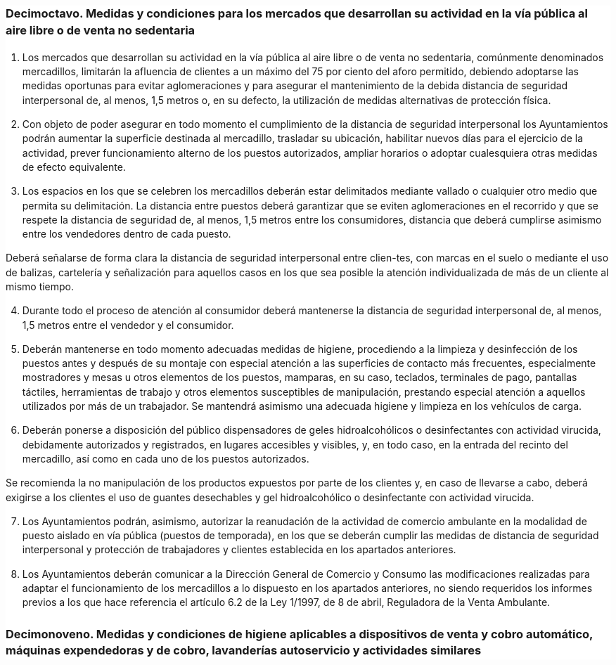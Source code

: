### Decimoctavo. Medidas y condiciones para los mercados que desarrollan su actividad en la vía pública al aire libre o de venta no sedentaria

1. Los mercados que desarrollan su actividad en la vía pública al aire libre o de venta no sedentaria, comúnmente denominados mercadillos, limitarán la afluencia de clientes a un máximo del 75 por ciento del aforo permitido, debiendo adoptarse las medidas oportunas para evitar aglomeraciones y para asegurar el mantenimiento de la debida distancia de seguridad interpersonal de, al menos, 1,5 metros o, en su defecto, la utilización de medidas alternativas de protección física.

2. Con objeto de poder asegurar en todo momento el cumplimiento de la distancia de seguridad interpersonal los Ayuntamientos podrán aumentar la superficie destinada al mercadillo, trasladar su ubicación, habilitar nuevos días para el ejercicio de la actividad, prever funcionamiento alterno de los puestos autorizados, ampliar horarios o adoptar cualesquiera otras medidas de efecto equivalente.

3. Los espacios en los que se celebren los mercadillos deberán estar delimitados mediante vallado o cualquier otro medio que permita su delimitación. La distancia entre puestos deberá garantizar que se eviten aglomeraciones en el recorrido y que se respete la distancia de seguridad de, al menos, 1,5 metros entre los consumidores, distancia que deberá cumplirse asimismo entre los vendedores dentro de cada puesto.

  Deberá señalarse de forma clara la distancia de seguridad interpersonal entre clien-tes, con marcas en el suelo o mediante el uso de balizas, cartelería y señalización para aquellos casos en los que sea posible la atención individualizada de más de un cliente al mismo tiempo.

4. Durante todo el proceso de atención al consumidor deberá mantenerse la distancia de seguridad interpersonal de, al menos, 1,5 metros entre el vendedor y el consumidor.

5. Deberán mantenerse en todo momento adecuadas medidas de higiene, procediendo a la limpieza y desinfección de los puestos antes y después de su montaje con especial atención a las superficies de contacto más frecuentes, especialmente mostradores y mesas u otros elementos de los puestos, mamparas, en su caso, teclados, terminales de pago, pantallas táctiles, herramientas de trabajo y otros elementos susceptibles de manipulación, prestando especial atención a aquellos utilizados por más de un trabajador. Se mantendrá asimismo una adecuada higiene y limpieza en los vehículos de carga.

6. Deberán ponerse a disposición del público dispensadores de geles hidroalcohólicos o desinfectantes con actividad virucida, debidamente autorizados y registrados, en lugares accesibles y visibles, y, en todo caso, en la entrada del recinto del mercadillo, así como en cada uno de los puestos autorizados.

  Se recomienda la no manipulación de los productos expuestos por parte de los clientes y, en caso de llevarse a cabo, deberá exigirse a los clientes el uso de guantes desechables y gel hidroalcohólico o desinfectante con actividad virucida.

7. Los Ayuntamientos podrán, asimismo, autorizar la reanudación de la actividad de comercio ambulante en la modalidad de puesto aislado en vía pública (puestos de temporada), en los que se deberán cumplir las medidas de distancia de seguridad interpersonal y protección de trabajadores y clientes establecida en los apartados anteriores.

8. Los Ayuntamientos deberán comunicar a la Dirección General de Comercio y Consumo las modificaciones realizadas para adaptar el funcionamiento de los mercadillos a lo dispuesto en los apartados anteriores, no siendo requeridos los informes previos a los que hace referencia el artículo 6.2 de la Ley 1/1997, de 8 de abril, Reguladora de la Venta Ambulante.

### Decimonoveno. Medidas y condiciones de higiene aplicables a dispositivos de venta y cobro automático, máquinas expendedoras y de cobro, lavanderías autoservicio y actividades similares
